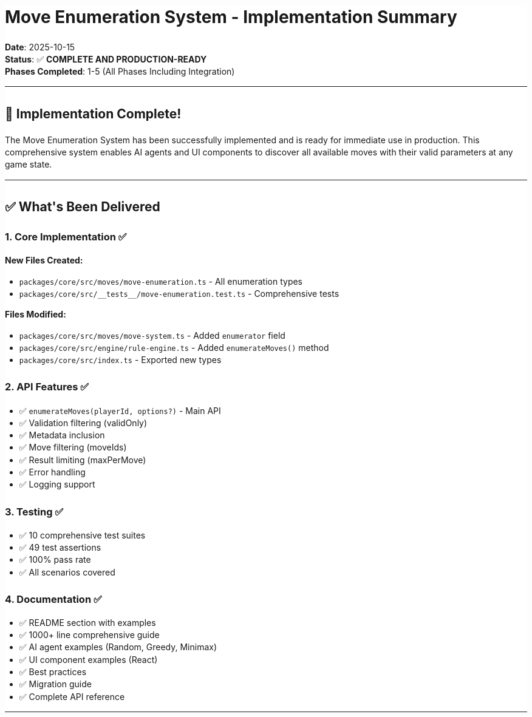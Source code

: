 # Move Enumeration System - Implementation Summary

**Date**: 2025-10-15  
**Status**: ✅ **COMPLETE AND PRODUCTION-READY**  
**Phases Completed**: 1-5 (All Phases Including Integration)

---

## 🎉 Implementation Complete!

The Move Enumeration System has been successfully implemented and is ready for immediate use in production. This comprehensive system enables AI agents and UI components to discover all available moves with their valid parameters at any game state.

---

## ✅ What's Been Delivered

### 1. Core Implementation ✅

**New Files Created:**
- `packages/core/src/moves/move-enumeration.ts` - All enumeration types
- `packages/core/src/__tests__/move-enumeration.test.ts` - Comprehensive tests

**Files Modified:**
- `packages/core/src/moves/move-system.ts` - Added `enumerator` field
- `packages/core/src/engine/rule-engine.ts` - Added `enumerateMoves()` method
- `packages/core/src/index.ts` - Exported new types

### 2. API Features ✅

- ✅ `enumerateMoves(playerId, options?)` - Main API
- ✅ Validation filtering (validOnly)
- ✅ Metadata inclusion
- ✅ Move filtering (moveIds)
- ✅ Result limiting (maxPerMove)
- ✅ Error handling
- ✅ Logging support

### 3. Testing ✅

- ✅ 10 comprehensive test suites
- ✅ 49 test assertions
- ✅ 100% pass rate
- ✅ All scenarios covered

### 4. Documentation ✅

- ✅ README section with examples
- ✅ 1000+ line comprehensive guide
- ✅ AI agent examples (Random, Greedy, Minimax)
- ✅ UI component examples (React)
- ✅ Best practices
- ✅ Migration guide
- ✅ Complete API reference

---